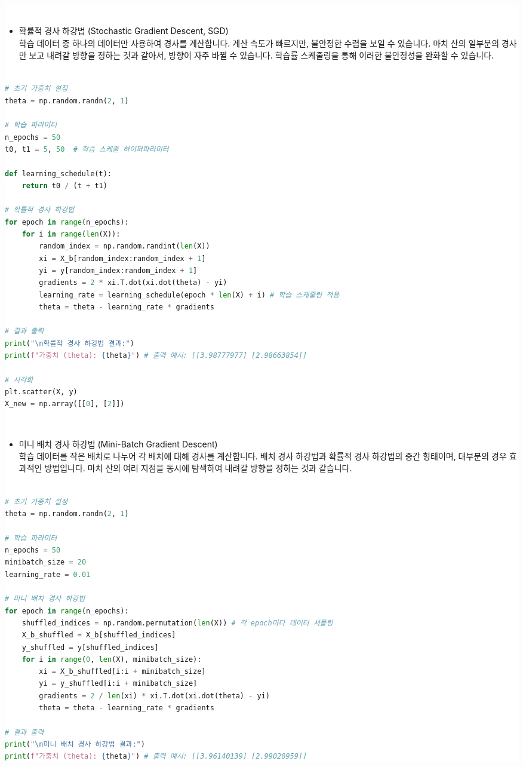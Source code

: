 ```python
```
<br>

* 확률적 경사 하강법 (Stochastic Gradient Descent, SGD) <br>
학습 데이터 중 하나의 데이터만 사용하여 경사를 계산합니다. 계산 속도가 빠르지만, 불안정한 수렴을 보일 수 있습니다. 마치 산의 일부분의 경사만 보고 내려갈 방향을 정하는 것과 같아서, 방향이 자주 바뀔 수 있습니다. 학습률 스케줄링을 통해 이러한 불안정성을 완화할 수 있습니다.<br><br>

```python
# 초기 가중치 설정
theta = np.random.randn(2, 1)

# 학습 파라미터
n_epochs = 50
t0, t1 = 5, 50  # 학습 스케줄 하이퍼파라미터

def learning_schedule(t):
    return t0 / (t + t1)

# 확률적 경사 하강법
for epoch in range(n_epochs):
    for i in range(len(X)):
        random_index = np.random.randint(len(X))
        xi = X_b[random_index:random_index + 1]
        yi = y[random_index:random_index + 1]
        gradients = 2 * xi.T.dot(xi.dot(theta) - yi)
        learning_rate = learning_schedule(epoch * len(X) + i) # 학습 스케줄링 적용
        theta = theta - learning_rate * gradients

# 결과 출력
print("\n확률적 경사 하강법 결과:")
print(f"가중치 (theta): {theta}") # 출력 예시: [[3.98777977] [2.98663854]]

# 시각화
plt.scatter(X, y)
X_new = np.array([[0], [2]])
```
<br>

* 미니 배치 경사 하강법 (Mini-Batch Gradient Descent) <br>
학습 데이터를 작은 배치로 나누어 각 배치에 대해 경사를 계산합니다. 배치 경사 하강법과 확률적 경사 하강법의 중간 형태이며, 대부분의 경우 효과적인 방법입니다. 마치 산의 여러 지점을 동시에 탐색하여 내려갈 방향을 정하는 것과 같습니다.<br><br>

```python
# 초기 가중치 설정
theta = np.random.randn(2, 1)

# 학습 파라미터
n_epochs = 50
minibatch_size = 20
learning_rate = 0.01

# 미니 배치 경사 하강법
for epoch in range(n_epochs):
    shuffled_indices = np.random.permutation(len(X)) # 각 epoch마다 데이터 셔플링
    X_b_shuffled = X_b[shuffled_indices]
    y_shuffled = y[shuffled_indices]
    for i in range(0, len(X), minibatch_size):
        xi = X_b_shuffled[i:i + minibatch_size]
        yi = y_shuffled[i:i + minibatch_size]
        gradients = 2 / len(xi) * xi.T.dot(xi.dot(theta) - yi)
        theta = theta - learning_rate * gradients

# 결과 출력
print("\n미니 배치 경사 하강법 결과:")
print(f"가중치 (theta): {theta}") # 출력 예시: [[3.96140139] [2.99020959]]
```